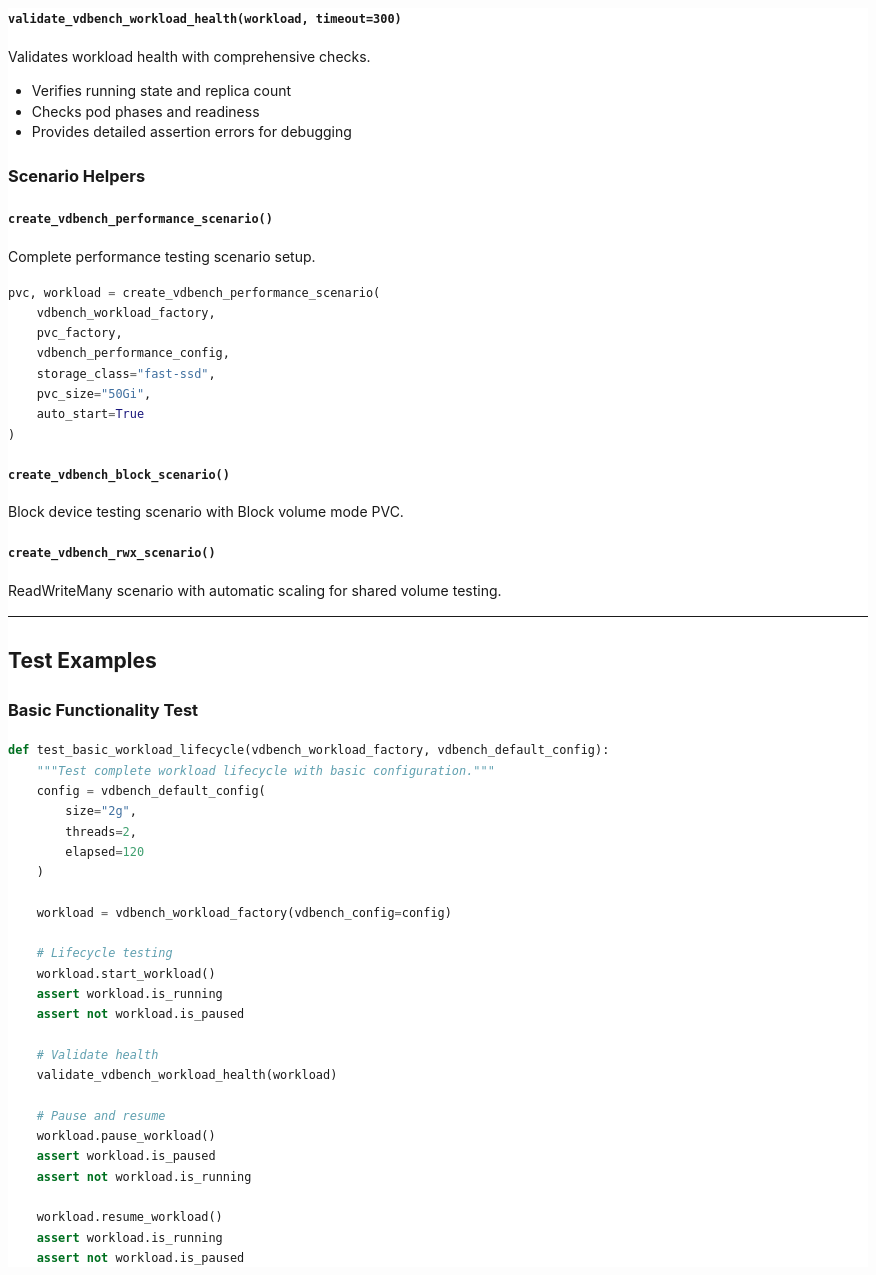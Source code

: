 ```python
```

#### `validate_vdbench_workload_health(workload, timeout=300)`
Validates workload health with comprehensive checks.
- Verifies running state and replica count
- Checks pod phases and readiness
- Provides detailed assertion errors for debugging

### Scenario Helpers

#### `create_vdbench_performance_scenario()`
Complete performance testing scenario setup.
```python
pvc, workload = create_vdbench_performance_scenario(
    vdbench_workload_factory,
    pvc_factory,
    vdbench_performance_config,
    storage_class="fast-ssd",
    pvc_size="50Gi",
    auto_start=True
)
```

#### `create_vdbench_block_scenario()`
Block device testing scenario with Block volume mode PVC.

#### `create_vdbench_rwx_scenario()`
ReadWriteMany scenario with automatic scaling for shared volume testing.

---

## Test Examples

### Basic Functionality Test

```python
def test_basic_workload_lifecycle(vdbench_workload_factory, vdbench_default_config):
    """Test complete workload lifecycle with basic configuration."""
    config = vdbench_default_config(
        size="2g",
        threads=2,
        elapsed=120
    )

    workload = vdbench_workload_factory(vdbench_config=config)

    # Lifecycle testing
    workload.start_workload()
    assert workload.is_running
    assert not workload.is_paused

    # Validate health
    validate_vdbench_workload_health(workload)

    # Pause and resume
    workload.pause_workload()
    assert workload.is_paused
    assert not workload.is_running

    workload.resume_workload()
    assert workload.is_running
    assert not workload.is_paused
```